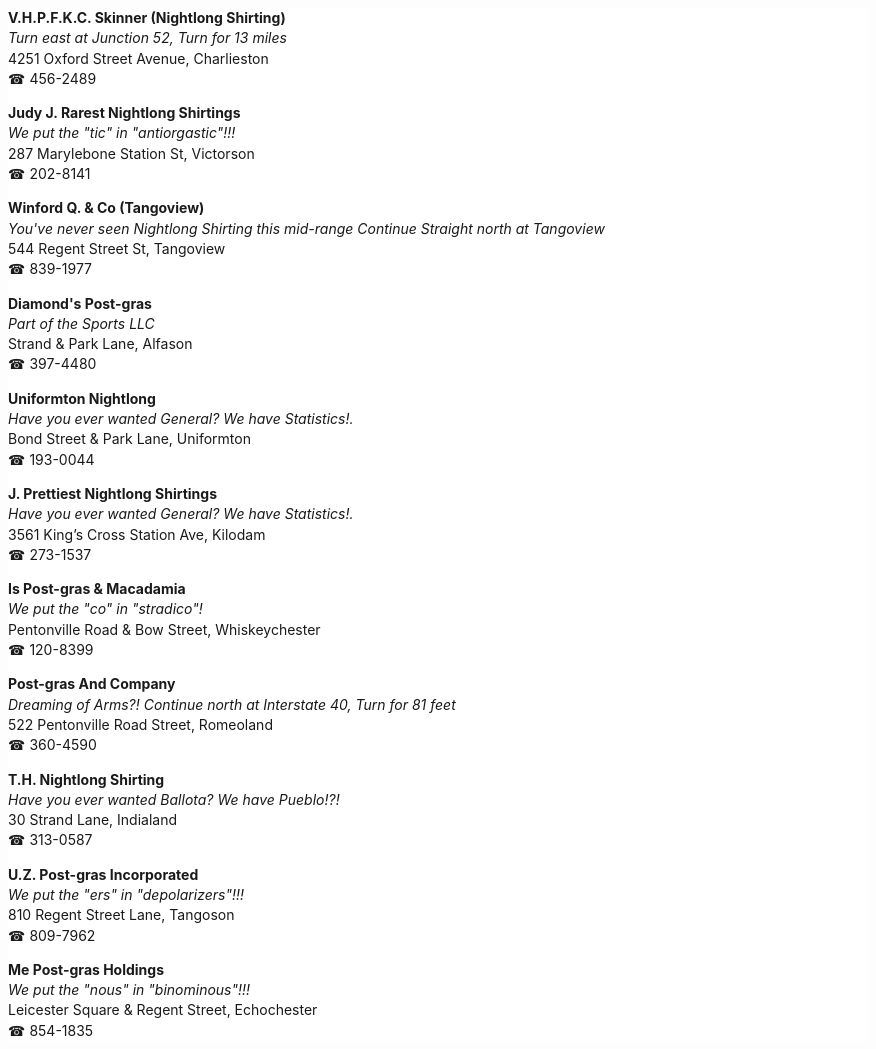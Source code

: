 **V.H.P.F.K.C. Skinner (Nightlong Shirting)**  
_Turn east at Junction 52, Turn for 13 miles_  
4251 Oxford Street Avenue, Charlieston  
☎ 456-2489

**Judy J. Rarest Nightlong Shirtings**  
_We put the "tic" in "antiorgastic"!!!_  
287 Marylebone Station St, Victorson  
☎ 202-8141

**Winford Q. & Co (Tangoview)**  
_You've never seen Nightlong Shirting this mid-range 
Continue Straight north at Tangoview_  
544 Regent Street St, Tangoview  
☎ 839-1977

**Diamond's Post-gras**  
_Part of the Sports LLC_  
Strand & Park Lane, Alfason  
☎ 397-4480

**Uniformton Nightlong**  
_Have you ever wanted General? We have Statistics!._  
Bond Street & Park Lane, Uniformton  
☎ 193-0044

**J. Prettiest Nightlong Shirtings**  
_Have you ever wanted General? We have Statistics!._  
3561 King’s Cross Station Ave, Kilodam  
☎ 273-1537

**Is Post-gras & Macadamia**  
_We put the "co" in "stradico"!_  
Pentonville Road & Bow Street, Whiskeychester  
☎ 120-8399

**Post-gras And Company**  
_Dreaming of Arms?! 
Continue north at Interstate 40, Turn for 81 feet_  
522 Pentonville Road Street, Romeoland  
☎ 360-4590

**T.H. Nightlong Shirting**  
_Have you ever wanted Ballota? We have Pueblo!?!_  
30 Strand Lane, Indialand  
☎ 313-0587

**U.Z. Post-gras Incorporated**  
_We put the "ers" in "depolarizers"!!!_  
810 Regent Street Lane, Tangoson  
☎ 809-7962

**Me Post-gras Holdings**  
_We put the "nous" in "binominous"!!!_  
Leicester Square & Regent Street, Echochester  
☎ 854-1835
